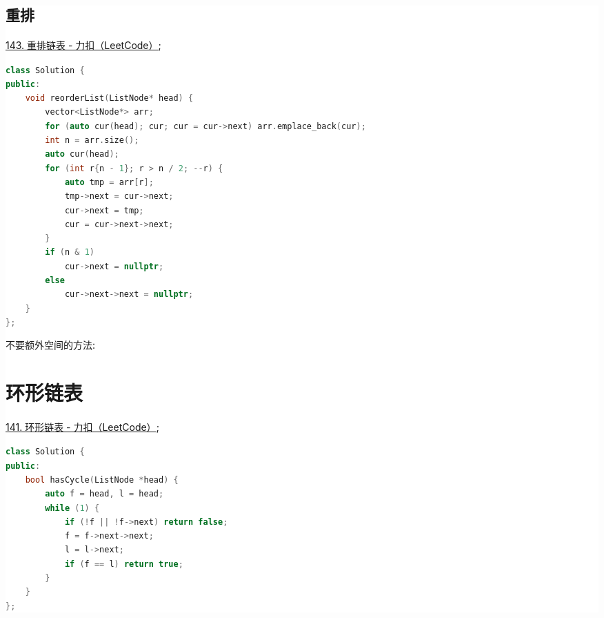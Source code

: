 

## 重排

[143. 重排链表 - 力扣（LeetCode）](https://leetcode.cn/problems/reorder-list/);

```cpp
class Solution {
public:
    void reorderList(ListNode* head) {
        vector<ListNode*> arr;
        for (auto cur(head); cur; cur = cur->next) arr.emplace_back(cur);
        int n = arr.size();
        auto cur(head);
        for (int r{n - 1}; r > n / 2; --r) {
            auto tmp = arr[r];
            tmp->next = cur->next;
            cur->next = tmp;
            cur = cur->next->next;
        }
        if (n & 1)
            cur->next = nullptr;
        else
            cur->next->next = nullptr;
    }
};
```

不要额外空间的方法:

```cpp
```





# 环形链表

[141. 环形链表 - 力扣（LeetCode）](https://leetcode.cn/problems/linked-list-cycle/);

```cpp
class Solution {
public:
    bool hasCycle(ListNode *head) {
        auto f = head, l = head;
        while (1) {
            if (!f || !f->next) return false;
            f = f->next->next;
            l = l->next;
            if (f == l) return true;
        }
    }
};
```
